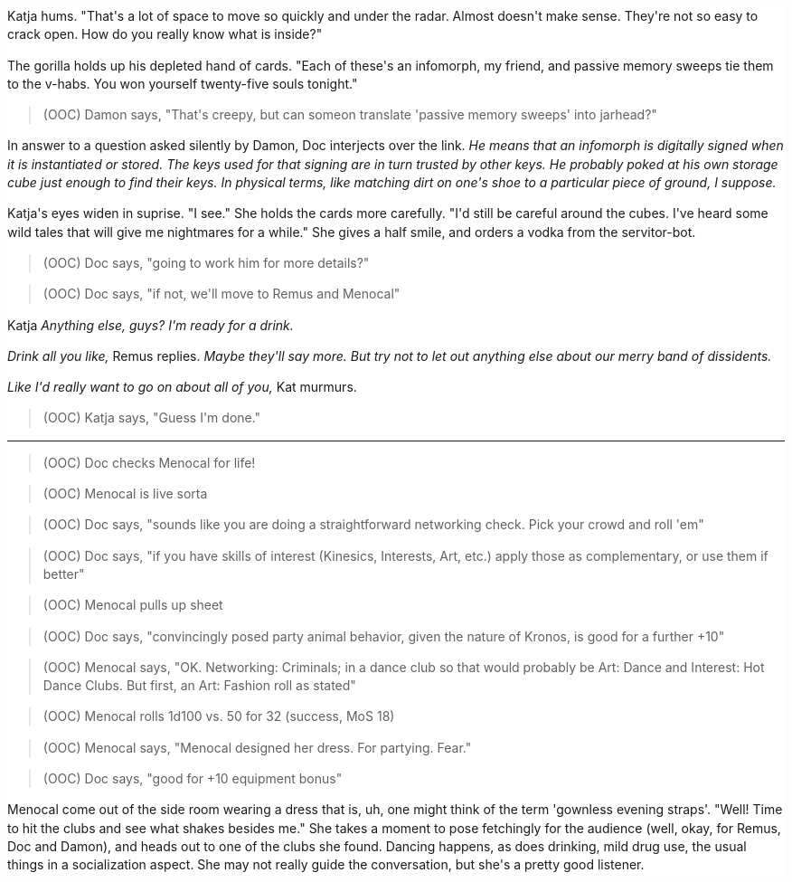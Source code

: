 Katja hums. "That's a lot of space to move so quickly and under the radar. Almost doesn't make sense. They're not so easy to crack open. How do you really know what is inside?"

The gorilla holds up his depleted hand of cards. "Each of these's an infomorph, my friend, and passive memory sweeps tie them to the v-habs. You won yourself twenty-five souls tonight."

> (OOC) Damon says, "That's creepy, but can someon translate 'passive memory sweeps' into jarhead?"

In answer to a question asked silently by Damon, Doc interjects over the link. _He means that an infomorph is digitally signed when it is instantiated or stored. The keys used for that signing are in turn trusted by other keys. He probably poked at his own storage cube just enough to find their keys. In physical terms, like matching dirt on one's shoe to a particular piece of ground, I suppose._

Katja's eyes widen in suprise. "I see." She holds the cards more carefully. "I'd still be careful around the cubes. I've heard some wild tales that will give me nightmares for a while." She gives a half smile, and orders a vodka from the servitor-bot.

> (OOC) Doc says, "going to work him for more details?"

> (OOC) Doc says, "if not, we'll move to Remus and Menocal"

Katja _Anything else, guys? I'm ready for a drink._

_Drink all you like,_ Remus replies. _Maybe they'll say more. But try not to let out anything else about our merry band of dissidents._

_Like I'd really want to go on about all of you,_ Kat murmurs.

> (OOC) Katja says, "Guess I'm done."

---

> (OOC) Doc checks Menocal for life!

> (OOC) Menocal is live sorta

> (OOC) Doc says, "sounds like you are doing a straightforward networking check. Pick your crowd and roll 'em"

> (OOC) Doc says, "if you have skills of interest (Kinesics, Interests, Art, etc.) apply those as complementary, or use them if better"

> (OOC) Menocal pulls up sheet

> (OOC) Doc says, "convincingly posed party animal behavior, given the nature of Kronos, is good for a further +10"

> (OOC) Menocal says, "OK. Networking: Criminals; in a dance club so that would probably be Art: Dance and Interest: Hot Dance Clubs. But first, an Art: Fashion roll as stated"

> (OOC) Menocal rolls 1d100 vs. 50 for 32 (success, MoS 18)

> (OOC) Menocal says, "Menocal designed her dress. For partying. Fear."

> (OOC) Doc says, "good for +10 equipment bonus"

Menocal come out of the side room wearing a dress that is, uh, one might think of the term 'gownless evening straps'. "Well! Time to hit the clubs and see what shakes besides me." She takes a moment to pose fetchingly for the audience (well, okay, for Remus, Doc and Damon), and heads out to one of the clubs she found. Dancing happens, as does drinking, mild drug use, the usual things in a socialization aspect. She may not really guide the conversation, but she's a pretty good listener.
